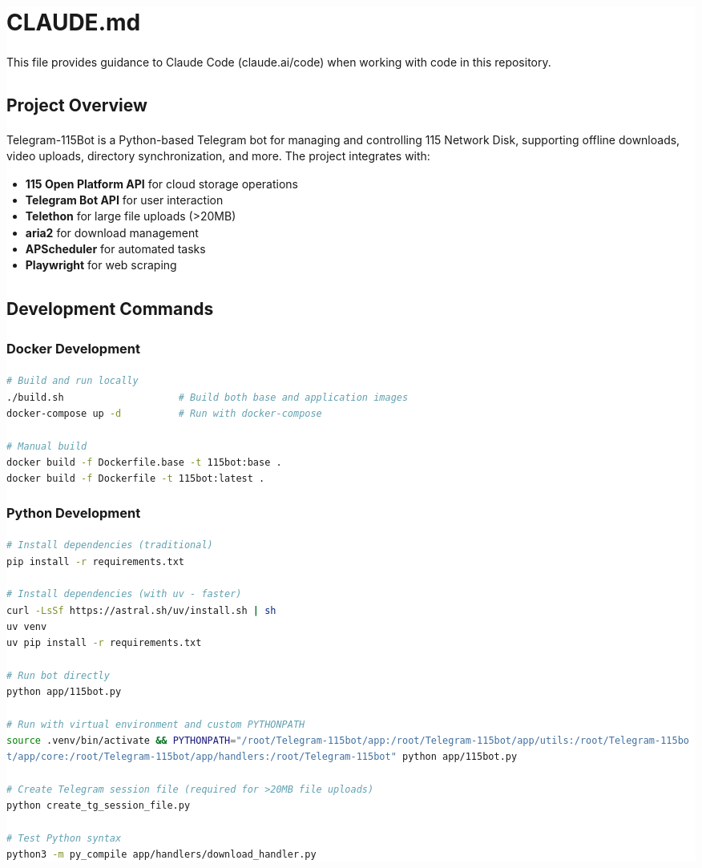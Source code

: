 # CLAUDE.md

This file provides guidance to Claude Code (claude.ai/code) when working with code in this repository.

## Project Overview

Telegram-115Bot is a Python-based Telegram bot for managing and controlling 115 Network Disk, supporting offline downloads, video uploads, directory synchronization, and more. The project integrates with:

- **115 Open Platform API** for cloud storage operations
- **Telegram Bot API** for user interaction
- **Telethon** for large file uploads (>20MB)
- **aria2** for download management
- **APScheduler** for automated tasks
- **Playwright** for web scraping

## Development Commands

### Docker Development
```bash
# Build and run locally
./build.sh                    # Build both base and application images
docker-compose up -d          # Run with docker-compose

# Manual build
docker build -f Dockerfile.base -t 115bot:base .
docker build -f Dockerfile -t 115bot:latest .
```

### Python Development
```bash
# Install dependencies (traditional)
pip install -r requirements.txt

# Install dependencies (with uv - faster)
curl -LsSf https://astral.sh/uv/install.sh | sh
uv venv
uv pip install -r requirements.txt

# Run bot directly
python app/115bot.py

# Run with virtual environment and custom PYTHONPATH
source .venv/bin/activate && PYTHONPATH="/root/Telegram-115bot/app:/root/Telegram-115bot/app/utils:/root/Telegram-115bot/app/core:/root/Telegram-115bot/app/handlers:/root/Telegram-115bot" python app/115bot.py

# Create Telegram session file (required for >20MB file uploads)
python create_tg_session_file.py

# Test Python syntax
python3 -m py_compile app/handlers/download_handler.py
```
